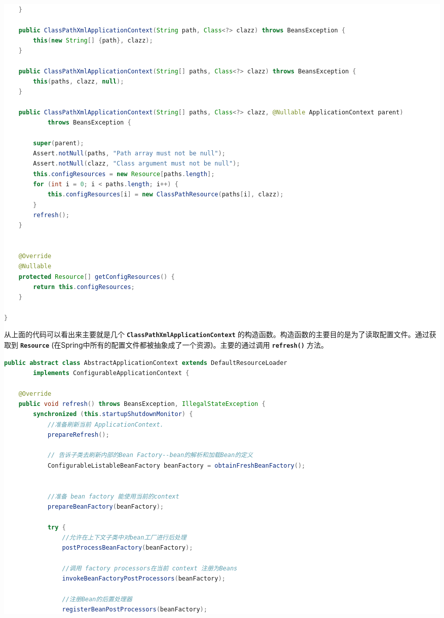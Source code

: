 ```java
	}
    
	public ClassPathXmlApplicationContext(String path, Class<?> clazz) throws BeansException {
		this(new String[] {path}, clazz);
	}

	public ClassPathXmlApplicationContext(String[] paths, Class<?> clazz) throws BeansException {
		this(paths, clazz, null);
	}

	public ClassPathXmlApplicationContext(String[] paths, Class<?> clazz, @Nullable ApplicationContext parent)
			throws BeansException {

		super(parent);
		Assert.notNull(paths, "Path array must not be null");
		Assert.notNull(clazz, "Class argument must not be null");
		this.configResources = new Resource[paths.length];
		for (int i = 0; i < paths.length; i++) {
			this.configResources[i] = new ClassPathResource(paths[i], clazz);
		}
		refresh();
	}


	@Override
	@Nullable
	protected Resource[] getConfigResources() {
		return this.configResources;
	}

}
```

从上面的代码可以看出来主要就是几个 **`ClassPathXmlApplicationContext`** 的构造函数。构造函数的主要目的是为了读取配置文件。通过获取到 **`Resource`** (在Spring中所有的配置文件都被抽象成了一个资源)。主要的通过调用 **`refresh()`** 方法。

```java
public abstract class AbstractApplicationContext extends DefaultResourceLoader
		implements ConfigurableApplicationContext {

	@Override
	public void refresh() throws BeansException, IllegalStateException {
		synchronized (this.startupShutdownMonitor) {
			//准备刷新当前 ApplicationContext.
			prepareRefresh();

			// 告诉子类去刷新内部的Bean Factory--bean的解析和加载Bean的定义
			ConfigurableListableBeanFactory beanFactory = obtainFreshBeanFactory();


			//准备 bean factory 能使用当前的context
			prepareBeanFactory(beanFactory);

			try {
				//允许在上下文子类中对bean工厂进行后处理
				postProcessBeanFactory(beanFactory);

				//调用 factory processors在当前 context 注册为Beans
				invokeBeanFactoryPostProcessors(beanFactory);

				//注册Bean的后置处理器
				registerBeanPostProcessors(beanFactory);

```